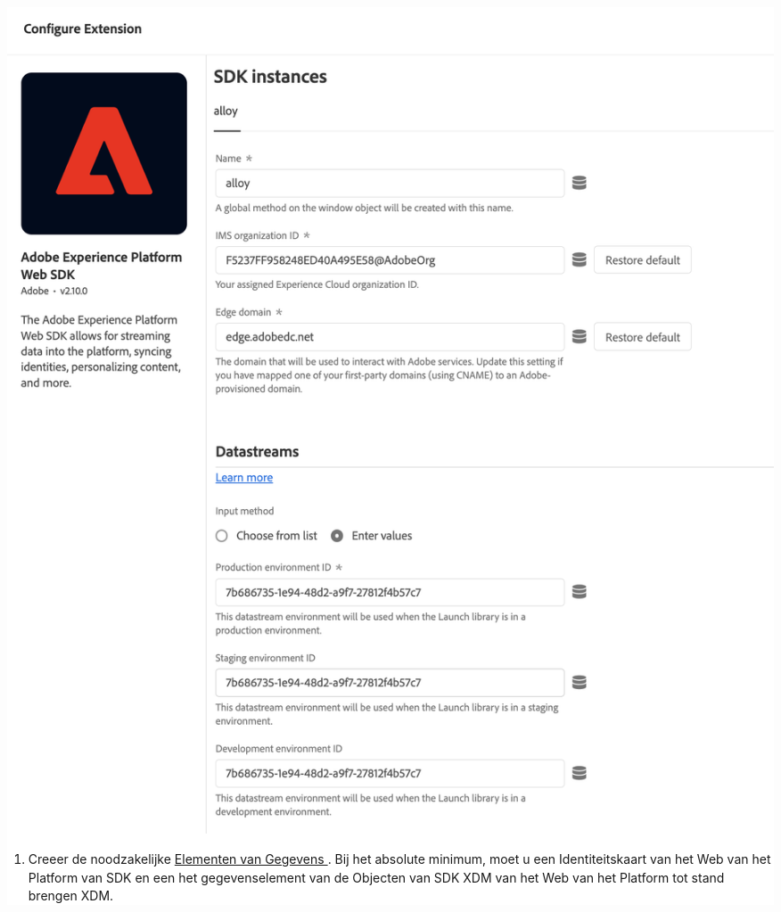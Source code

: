    ![&#x200B; vorm Uitbreiding &#x200B;](../../assets/configure-sdk-extension.png)

1. Creeer de noodzakelijke [&#x200B; Elementen van Gegevens &#x200B;](https://experienceleague.adobe.com/docs/experience-platform/tags/ui/data-elements.html?lang=nl-NL). Bij het absolute minimum, moet u een Identiteitskaart van het Web van het Platform van SDK en een het gegevenselement van de Objecten van SDK XDM van het Web van het Platform tot stand brengen XDM.
